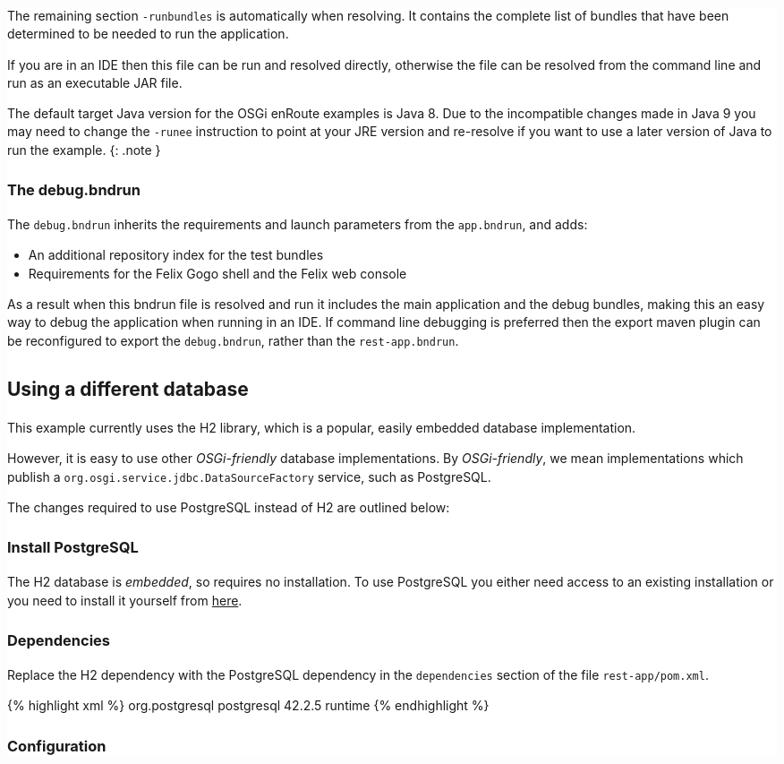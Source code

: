 The remaining section `-runbundles` is automatically when resolving. It contains the complete list of bundles that have been determined to be needed to run the application.

If you are in an IDE then this file can be run and resolved directly, otherwise the file can be resolved from the command line and run as an executable JAR file.

The default target Java version for the OSGi enRoute examples is Java 8. Due to the incompatible changes made in Java 9 you may need to change the `-runee` instruction to point at your JRE version and re-resolve if you want to use a later version of Java to run the example.
{: .note }

### The debug.bndrun

The `debug.bndrun` inherits the requirements and launch parameters from the `app.bndrun`, and adds:
* An additional repository index for the test bundles
* Requirements for the Felix Gogo shell and the Felix web console

As a result when this bndrun file is resolved and run it includes the main application and the debug bundles, making this an easy way to debug the application when running in an IDE. If command line debugging is preferred then the export maven plugin can be reconfigured to export the `debug.bndrun`, rather than the `rest-app.bndrun`.

## Using a different database

This example currently uses the H2 library, which is a popular, easily embedded database implementation.

However, it is easy to use other *OSGi-friendly* database implementations. By *OSGi-friendly*, we mean implementations which publish a `org.osgi.service.jdbc.DataSourceFactory` service, such as PostgreSQL.

The changes required to use PostgreSQL instead of H2 are outlined below:

### Install PostgreSQL

The H2 database is *embedded*, so requires no installation. To use PostgreSQL you either need access to an existing installation or you need to install it yourself from [here](https://www.postgresql.org/).


### Dependencies

Replace the H2 dependency with the PostgreSQL dependency in the `dependencies` section of the file `rest-app/pom.xml`.

{% highlight xml %}
<dependency>
    <groupId>org.postgresql</groupId>
    <artifactId>postgresql</artifactId>
    <version>42.2.5</version>
    <scope>runtime</scope>
</dependency>
{% endhighlight %}


### Configuration
